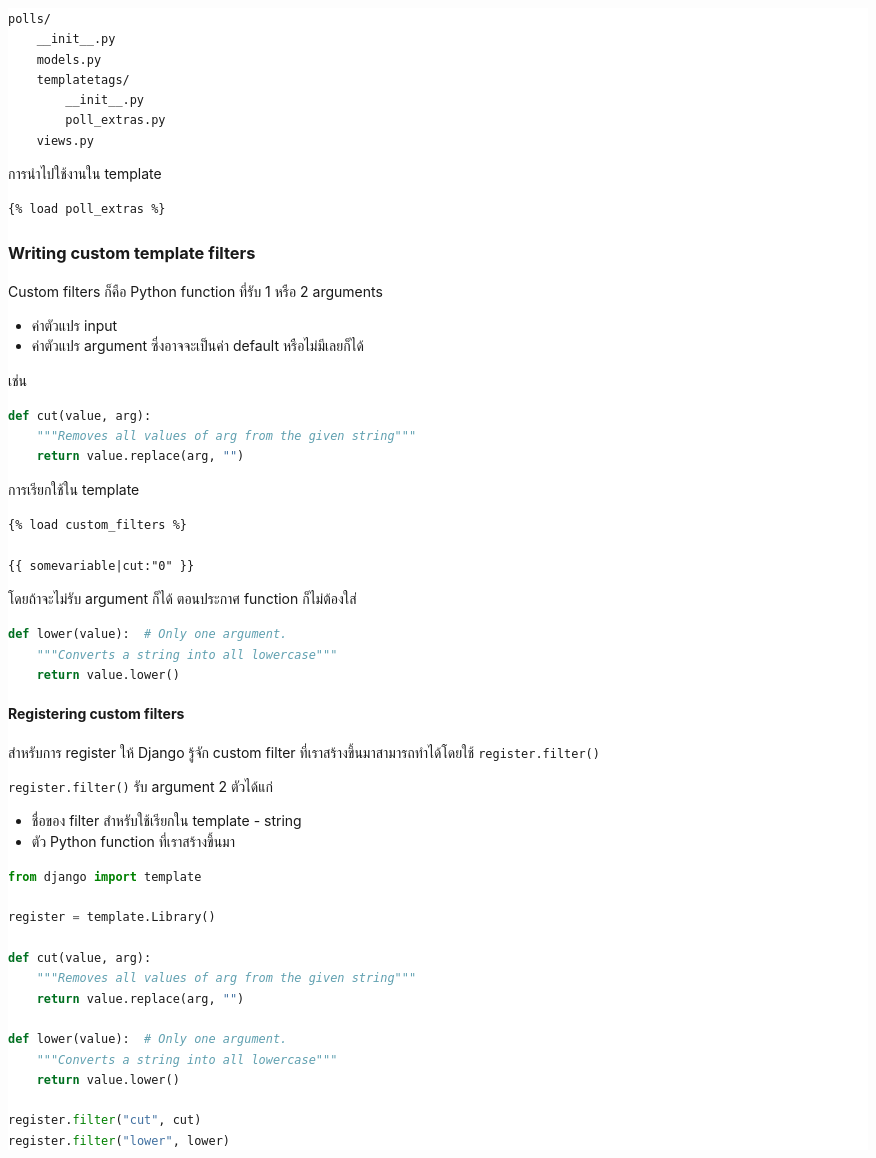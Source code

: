 ```
polls/
    __init__.py
    models.py
    templatetags/
        __init__.py
        poll_extras.py
    views.py
```

การนำไปใช้งานใน template

```
{% load poll_extras %}
```

### Writing custom template filters

Custom filters ก็คือ Python function ที่รับ 1 หรือ 2 arguments
- ค่าตัวแปร input
- ค่าตัวแปร argument ซึ่งอาจจะเป็นค่า default หรือไม่มีเลยก็ได้

เช่น

```python
def cut(value, arg):
    """Removes all values of arg from the given string"""
    return value.replace(arg, "")
```

การเรียกใช้ใน template

```
{% load custom_filters %}

{{ somevariable|cut:"0" }}
```

โดยถ้าจะไม่รับ argument ก็ได้ ตอนประกาศ function ก็ไม่ต้องใส่

```python
def lower(value):  # Only one argument.
    """Converts a string into all lowercase"""
    return value.lower()
```

#### Registering custom filters

สำหรับการ register ให้ Django รู้จัก custom filter ที่เราสร้างขึ้นมาสามารถทำได้โดยใช้ `register.filter()`

`register.filter()` รับ argument 2 ตัวได้แก่
- ชื่อของ filter สำหรับใช้เรียกใน template - string
- ตัว Python function ที่เราสร้างขึ้นมา

```python
from django import template

register = template.Library()

def cut(value, arg):
    """Removes all values of arg from the given string"""
    return value.replace(arg, "")

def lower(value):  # Only one argument.
    """Converts a string into all lowercase"""
    return value.lower()

register.filter("cut", cut)
register.filter("lower", lower)
```
